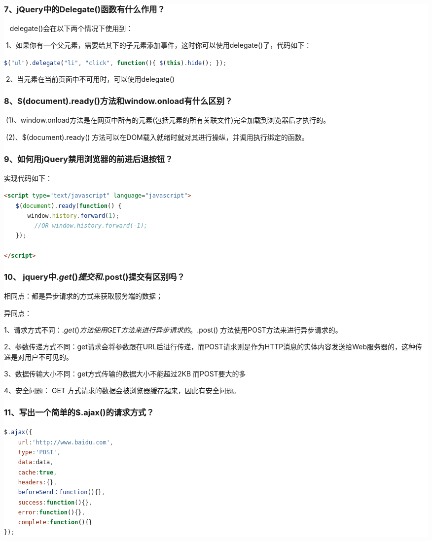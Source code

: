 ### 7、jQuery中的Delegate()函数有什么作用？

   delegate()会在以下两个情况下使用到：

 1、如果你有一个父元素，需要给其下的子元素添加事件，这时你可以使用delegate()了，代码如下：
```js
$("ul").delegate("li", "click", function(){ $(this).hide(); });
```
 2、当元素在当前页面中不可用时，可以使用delegate()

### 8、$(document).ready()方法和window.onload有什么区别？

 (1)、window.onload方法是在网页中所有的元素(包括元素的所有关联文件)完全加载到浏览器后才执行的。

 (2)、$(document).ready() 方法可以在DOM载入就绪时就对其进行操纵，并调用执行绑定的函数。

### 9、如何用jQuery禁用浏览器的前进后退按钮？

实现代码如下：

```html
<script type="text/javascript" language="javascript">
　　$(document).ready(function() {
　　　　window.history.forward(1);
  　　　　//OR window.history.forward(-1);
　　});

</script>
```

### 10、 jquery中$.get()提交和$.post()提交有区别吗？

相同点：都是异步请求的方式来获取服务端的数据；

异同点：

1、请求方式不同：$.get() 方法使用GET方法来进行异步请求的。$.post() 方法使用POST方法来进行异步请求的。

2、参数传递方式不同：get请求会将参数跟在URL后进行传递，而POST请求则是作为HTTP消息的实体内容发送给Web服务器的，这种传递是对用户不可见的。

3、数据传输大小不同：get方式传输的数据大小不能超过2KB 而POST要大的多

4、安全问题： GET 方式请求的数据会被浏览器缓存起来，因此有安全问题。

### 11、写出一个简单的$.ajax()的请求方式？

```js
$.ajax({
    url:'http://www.baidu.com',
    type:'POST',
    data:data,
    cache:true,
    headers:{},
    beforeSend：function(){},
    success:function(){},
    error:function(){},
    complete:function(){}
}); 
```
